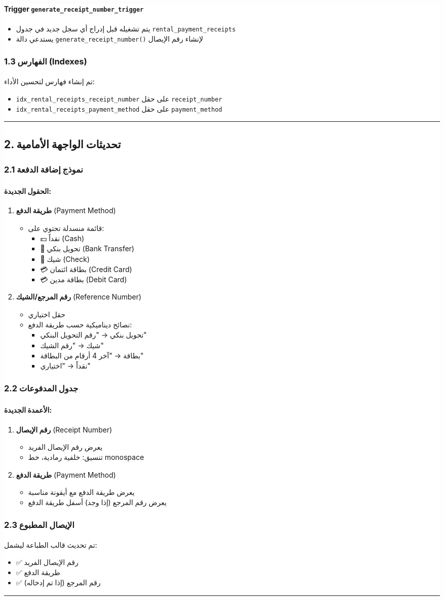 #### Trigger `generate_receipt_number_trigger`
- يتم تشغيله قبل إدراج أي سجل جديد في جدول `rental_payment_receipts`
- يستدعي دالة `generate_receipt_number()` لإنشاء رقم الإيصال

### 1.3 الفهارس (Indexes)
تم إنشاء فهارس لتحسين الأداء:
- `idx_rental_receipts_receipt_number` على حقل `receipt_number`
- `idx_rental_receipts_payment_method` على حقل `payment_method`

---

## 2. تحديثات الواجهة الأمامية

### 2.1 نموذج إضافة الدفعة

#### الحقول الجديدة:
1. **طريقة الدفع** (Payment Method)
   - قائمة منسدلة تحتوي على:
     - 💵 نقداً (Cash)
     - 🏦 تحويل بنكي (Bank Transfer)
     - 📄 شيك (Check)
     - 💳 بطاقة ائتمان (Credit Card)
     - 💳 بطاقة مدين (Debit Card)

2. **رقم المرجع/الشيك** (Reference Number)
   - حقل اختياري
   - نصائح ديناميكية حسب طريقة الدفع:
     - تحويل بنكي → "رقم التحويل البنكي"
     - شيك → "رقم الشيك"
     - بطاقة → "آخر 4 أرقام من البطاقة"
     - نقداً → "اختياري"

### 2.2 جدول المدفوعات

#### الأعمدة الجديدة:
1. **رقم الإيصال** (Receipt Number)
   - يعرض رقم الإيصال الفريد
   - تنسيق: خلفية رمادية، خط monospace

2. **طريقة الدفع** (Payment Method)
   - يعرض طريقة الدفع مع أيقونة مناسبة
   - يعرض رقم المرجع (إذا وجد) أسفل طريقة الدفع

### 2.3 الإيصال المطبوع

تم تحديث قالب الطباعة ليشمل:
- ✅ رقم الإيصال الفريد
- ✅ طريقة الدفع
- ✅ رقم المرجع (إذا تم إدخاله)

---

